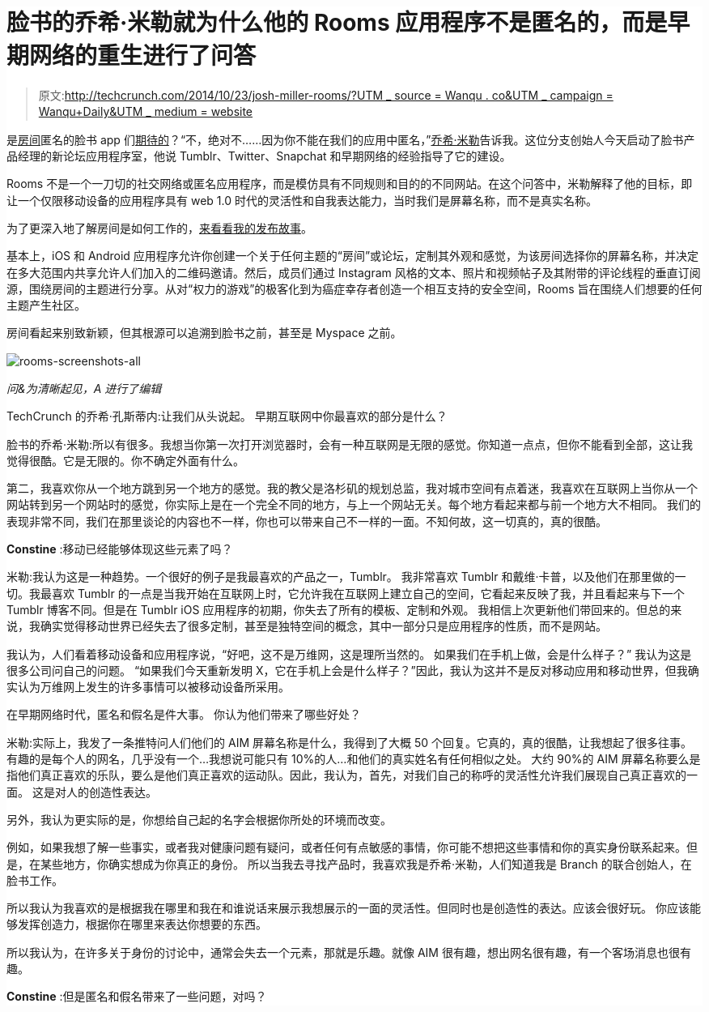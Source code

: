 # 脸书的乔希·米勒就为什么他的 Rooms 应用程序不是匿名的，而是早期网络的重生进行了问答

> 原文:[http://techcrunch.com/2014/10/23/josh-miller-rooms/?UTM _ source = Wanqu . co&UTM _ campaign = Wanqu+Daily&UTM _ medium = website](http://techcrunch.com/2014/10/23/josh-miller-rooms/?utm_source=wanqu.co&utm_campaign=Wanqu+Daily&utm_medium=website)

是[房间](http://www.rooms.me)匿名的脸书 app 们[期待的](http://bits.blogs.nytimes.com/2014/10/07/facebook-readies-app-allowing-anonymity/?_php=true&_type=blogs&_r=0)？“不，绝对不……因为你不能在我们的应用中匿名，”[乔希·米勒](http://www.crunchbase.com/person/josh-miller)告诉我。这位分支创始人今天启动了脸书产品经理的新论坛应用程序室，他说 Tumblr、Twitter、Snapchat 和早期网络的经验指导了它的建设。

Rooms 不是一个一刀切的社交网络或匿名应用程序，而是模仿具有不同规则和目的的不同网站。在这个问答中，米勒解释了他的目标，即让一个仅限移动设备的应用程序具有 web 1.0 时代的灵活性和自我表达能力，当时我们是屏幕名称，而不是真实名称。

为了更深入地了解房间是如何工作的，[来看看我的发布故事](https://beta.techcrunch.com/2014/10/23/facebook-rooms/)。

基本上，iOS 和 Android 应用程序允许你创建一个关于任何主题的“房间”或论坛，定制其外观和感觉，为该房间选择你的屏幕名称，并决定在多大范围内共享允许人们加入的二维码邀请。然后，成员们通过 Instagram 风格的文本、照片和视频帖子及其附带的评论线程的垂直订阅源，围绕房间的主题进行分享。从对“权力的游戏”的极客化到为癌症幸存者创造一个相互支持的安全空间，Rooms 旨在围绕人们想要的任何主题产生社区。

房间看起来别致新颖，但其根源可以追溯到脸书之前，甚至是 Myspace 之前。

![rooms-screenshots-all](../Images/434012f15830fcc3da0174dc7bc6298d.png)

*问&为清晰起见，A 进行了编辑*

TechCrunch 的乔希·孔斯蒂内:让我们从头说起。  早期互联网中你最喜欢的部分是什么？

脸书的乔希·米勒:所以有很多。我想当你第一次打开浏览器时，会有一种互联网是无限的感觉。你知道一点点，但你不能看到全部，这让我觉得很酷。它是无限的。你不确定外面有什么。

第二，我喜欢你从一个地方跳到另一个地方的感觉。我的教父是洛杉矶的规划总监，我对城市空间有点着迷，我喜欢在互联网上当你从一个网站转到另一个网站时的感觉，你实际上是在一个完全不同的地方，与上一个网站无关。每个地方看起来都与前一个地方大不相同。  我们的表现非常不同，我们在那里谈论的内容也不一样，你也可以带来自己不一样的一面。不知何故，这一切真的，真的很酷。

**Constine** :移动已经能够体现这些元素了吗？

米勒:我认为这是一种趋势。一个很好的例子是我最喜欢的产品之一，Tumblr。  我非常喜欢 Tumblr 和戴维·卡普，以及他们在那里做的一切。我最喜欢 Tumblr 的一点是当我开始在互联网上时，它允许我在互联网上建立自己的空间，它看起来反映了我，并且看起来与下一个 Tumblr 博客不同。但是在 Tumblr iOS 应用程序的初期，你失去了所有的模板、定制和外观。  我相信上次更新他们带回来的。但总的来说，我确实觉得移动世界已经失去了很多定制，甚至是独特空间的概念，其中一部分只是应用程序的性质，而不是网站。

我认为，人们看着移动设备和应用程序说，“好吧，这不是万维网，这是理所当然的。  如果我们在手机上做，会是什么样子？”  我认为这是很多公司问自己的问题。  “如果我们今天重新发明 X，它在手机上会是什么样子？”因此，我认为这并不是反对移动应用和移动世界，但我确实认为万维网上发生的许多事情可以被移动设备所采用。

在早期网络时代，匿名和假名是件大事。  你认为他们带来了哪些好处？

米勒:实际上，我发了一条推特问人们他们的 AIM 屏幕名称是什么，我得到了大概 50 个回复。它真的，真的很酷，让我想起了很多往事。有趣的是每个人的网名，几乎没有一个…我想说可能只有 10%的人…和他们的真实姓名有任何相似之处。  大约 90%的 AIM 屏幕名称要么是指他们真正喜欢的乐队，要么是他们真正喜欢的运动队。因此，我认为，首先，对我们自己的称呼的灵活性允许我们展现自己真正喜欢的一面。  这是对人的创造性表达。

另外，我认为更实际的是，你想给自己起的名字会根据你所处的环境而改变。

例如，如果我想了解一些事实，或者我对健康问题有疑问，或者任何有点敏感的事情，你可能不想把这些事情和你的真实身份联系起来。但是，在某些地方，你确实想成为你真正的身份。  所以当我去寻找产品时，我喜欢我是乔希·米勒，人们知道我是 Branch 的联合创始人，在脸书工作。

所以我认为我喜欢的是根据我在哪里和我在和谁说话来展示我想展示的一面的灵活性。但同时也是创造性的表达。应该会很好玩。  你应该能够发挥创造力，根据你在哪里来表达你想要的东西。

所以我认为，在许多关于身份的讨论中，通常会失去一个元素，那就是乐趣。就像 AIM 很有趣，想出网名很有趣，有一个客场消息也很有趣。

**Constine** :但是匿名和假名带来了一些问题，对吗？
